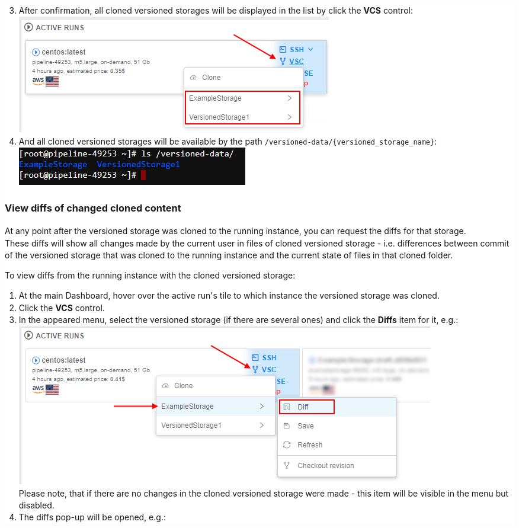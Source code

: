 3. After confirmation, all cloned versioned storages will be displayed in the list by click the **VCS** control:  
    ![CP_VersionedStorages_GitOperations](attachments/VersionedStoragesGIT_20.png)
4. And all cloned versioned storages will be available by the path `/versioned-data/{versioned_storage_name}`:  
    ![CP_VersionedStorages_GitOperations](attachments/VersionedStoragesGIT_21.png)

### View diffs of changed cloned content

At any point after the versioned storage was cloned to the running instance, you can request the diffs for that storage.  
These diffs will show all changes made by the current user in files of cloned versioned storage - i.e. differences between commit of the versioned storage that was cloned to the running instance and the current state of files in that cloned folder.

To view diffs from the running instance with the cloned versioned storage:

1. At the main Dashboard, hover over the active run's tile to which instance the versioned storage was cloned.
2. Click the **VCS** control.
3. In the appeared menu, select the versioned storage (if there are several ones) and click the **Diffs** item for it, e.g.:  
    ![CP_VersionedStorages_GitOperations](attachments/VersionedStoragesGIT_22.png)  
    Please note, that if there are no changes in the cloned versioned storage were made - this item will be  visible in the menu but disabled.
4. The diffs pop-up will be opened, e.g.:  
